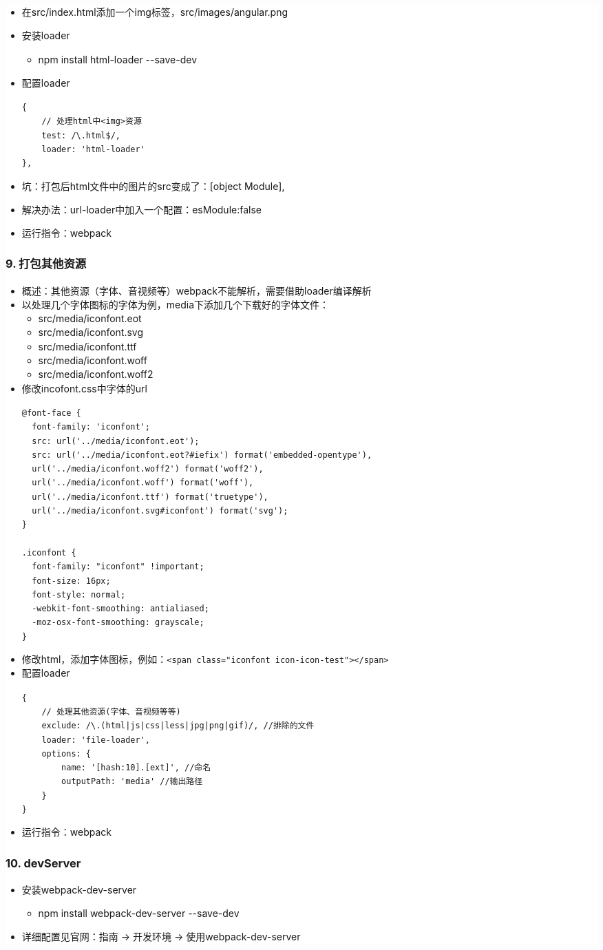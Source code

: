   * 在src/index.html添加一个img标签，src/images/angular.png
* 安装loader
	
	* npm install html-loader --save-dev 
* 配置loader
    ```
    {
		// 处理html中<img>资源
		test: /\.html$/,
		loader: 'html-loader'
	},
    ```
* 坑：打包后html文件中的图片的src变成了：[object Module],
* 解决办法：url-loader中加入一个配置：esModule:false
* 运行指令：webpack

### 9. 打包其他资源
* 概述：其他资源（字体、音视频等）webpack不能解析，需要借助loader编译解析
* 以处理几个字体图标的字体为例，media下添加几个下载好的字体文件：
  * src/media/iconfont.eot
  * src/media/iconfont.svg
  * src/media/iconfont.ttf
  * src/media/iconfont.woff
  * src/media/iconfont.woff2
* 修改incofont.css中字体的url
    ```
    @font-face {
      font-family: 'iconfont';
      src: url('../media/iconfont.eot');
      src: url('../media/iconfont.eot?#iefix') format('embedded-opentype'),
      url('../media/iconfont.woff2') format('woff2'),
      url('../media/iconfont.woff') format('woff'),
      url('../media/iconfont.ttf') format('truetype'),
      url('../media/iconfont.svg#iconfont') format('svg');
    }
    
    .iconfont {
      font-family: "iconfont" !important;
      font-size: 16px;
      font-style: normal;
      -webkit-font-smoothing: antialiased;
      -moz-osx-font-smoothing: grayscale;
    }
    ```
* 修改html，添加字体图标，例如：```<span class="iconfont icon-icon-test"></span>```
* 配置loader
	```
	{
		// 处理其他资源(字体、音视频等等)
		exclude: /\.(html|js|css|less|jpg|png|gif)/, //排除的文件
		loader: 'file-loader',
		options: {
			name: '[hash:10].[ext]', //命名
			outputPath: 'media' //输出路径
		}
	}
  ```
* 运行指令：webpack

### 10. devServer
* 安装webpack-dev-server
	
	* npm install webpack-dev-server --save-dev
* 详细配置见官网：指南 -> 开发环境 -> 使用webpack-dev-server 
  ```